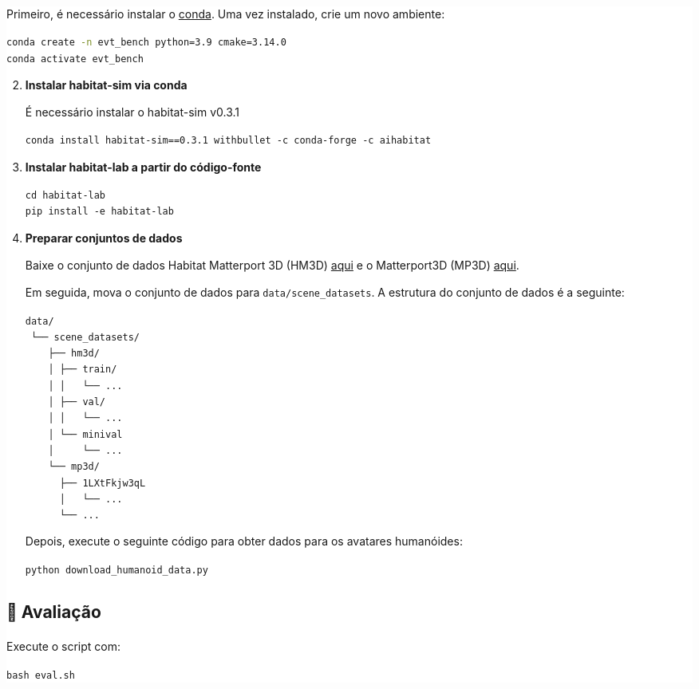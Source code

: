    Primeiro, é necessário instalar o [conda](https://docs.conda.io/projects/conda/en/latest/user-guide/install/). Uma vez instalado, crie um novo ambiente:
   ```bash
   conda create -n evt_bench python=3.9 cmake=3.14.0
   conda activate evt_bench
   ```

2. **Instalar habitat-sim via conda**
   
   É necessário instalar o habitat-sim v0.3.1
      ```
      conda install habitat-sim==0.3.1 withbullet -c conda-forge -c aihabitat
      ```

3. **Instalar habitat-lab a partir do código-fonte**
      ```
      cd habitat-lab
      pip install -e habitat-lab
      ```

4. **Preparar conjuntos de dados**

    Baixe o conjunto de dados Habitat Matterport 3D (HM3D) [aqui](https://github.com/facebookresearch/habitat-sim/blob/main/DATASETS.md#habitat-matterport-3d-research-dataset-hm3d) e o Matterport3D (MP3D) [aqui](https://github.com/facebookresearch/habitat-sim/blob/main/DATASETS.md#matterport3d-mp3d-dataset).

    Em seguida, mova o conjunto de dados para `data/scene_datasets`. A estrutura do conjunto de dados é a seguinte:
    ```
    data/
     └── scene_datasets/
        ├── hm3d/
        │ ├── train/
        │ │   └── ...
        │ ├── val/
        │ │   └── ...
        │ └── minival
        │     └── ...
        └── mp3d/
          ├── 1LXtFkjw3qL
          │   └── ...
          └── ...
    ```

    Depois, execute o seguinte código para obter dados para os avatares humanóides:
      ```
      python download_humanoid_data.py
      ```


## 🧪 Avaliação
  Execute o script com:

    bash eval.sh
